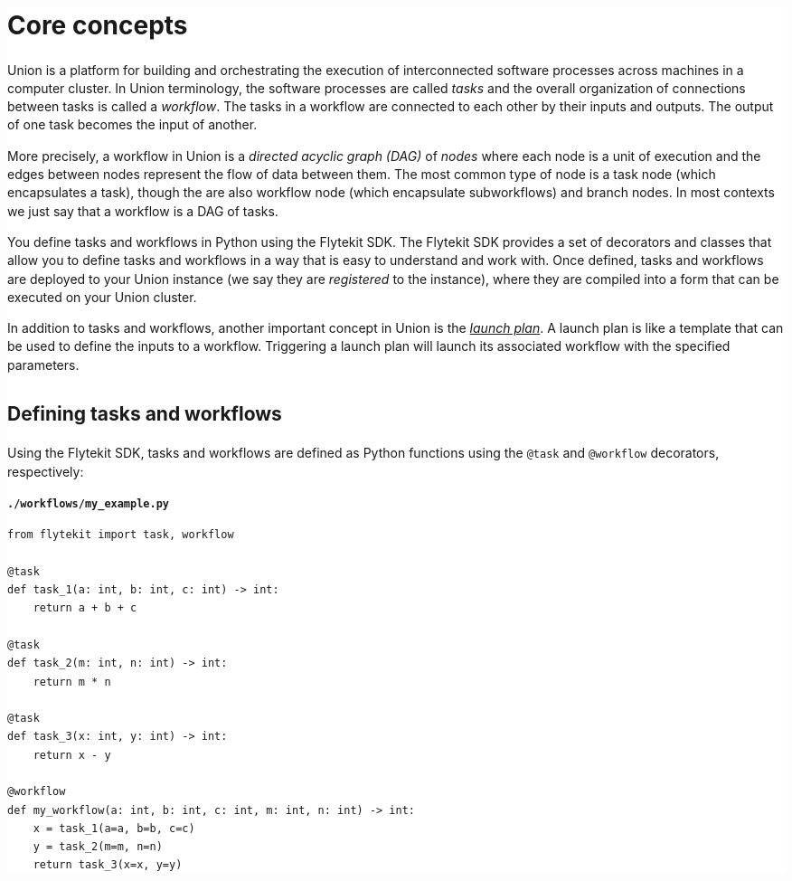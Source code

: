 # Core concepts

Union is a platform for building and orchestrating the execution of interconnected software processes across machines in a computer cluster.
In Union terminology, the software processes are called *tasks* and the overall organization of connections between tasks is called a *workflow*.
The tasks in a workflow are connected to each other by their inputs and outputs. The output of one task becomes the input of another.

More precisely, a workflow in Union is a *directed acyclic graph (DAG)* of *nodes* where each node is a unit of execution and the edges between nodes represent the flow of data between them.
The most common type of node is a task node (which encapsulates a task), though the are also workflow node (which encapsulate subworkflows) and branch nodes.
In most contexts we just say that a workflow is a DAG of tasks.

You define tasks and workflows in Python using the Flytekit SDK. The Flytekit SDK provides a set of decorators and classes that allow you to define tasks and workflows in a way that is easy to understand and work with.
Once defined, tasks and workflows are deployed to your Union instance (we say they are *registered* to the instance), where they are compiled into a form that can be executed on your Union cluster.

In addition to tasks and workflows, another important concept in Union is the [*launch plan*](./launch-plans/index.md).
A launch plan is like a template that can be used to define the inputs to a workflow.
Triggering a launch plan will launch its associated workflow with the specified parameters.

## Defining tasks and workflows

Using the Flytekit SDK, tasks and workflows are defined as Python functions using the `@task` and `@workflow` decorators, respectively:

**`./workflows/my_example.py`**
```{code-block} python
from flytekit import task, workflow

@task
def task_1(a: int, b: int, c: int) -> int:
    return a + b + c

@task
def task_2(m: int, n: int) -> int:
    return m * n

@task
def task_3(x: int, y: int) -> int:
    return x - y

@workflow
def my_workflow(a: int, b: int, c: int, m: int, n: int) -> int:
    x = task_1(a=a, b=b, c=c)
    y = task_2(m=m, n=n)
    return task_3(x=x, y=y)
```
